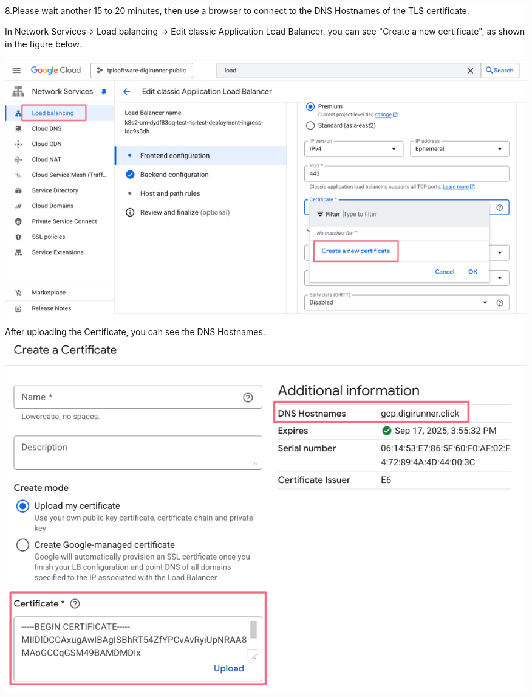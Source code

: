 8.Please wait another 15 to 20 minutes, then use a browser to connect to the DNS Hostnames of the TLS certificate.

In Network Services-> Load balancing -> Edit classic Application Load Balancer, you can see "Create a new certificate", as shown in the figure below.

![018](resources/018.png)

After uploading the Certificate, you can see the DNS Hostnames.
![019](resources/019.png)
